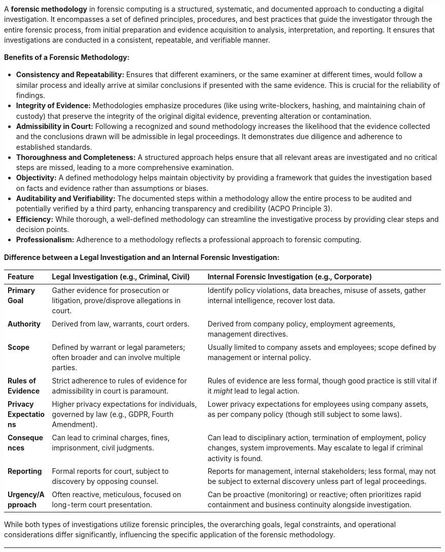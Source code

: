 A **forensic methodology** in forensic computing is a structured, systematic, and documented approach to conducting a digital investigation. It encompasses a set of defined principles, procedures, and best practices that guide the investigator through the entire forensic process, from initial preparation and evidence acquisition to analysis, interpretation, and reporting. It ensures that investigations are conducted in a consistent, repeatable, and verifiable manner.

**Benefits of a Forensic Methodology:**

*   **Consistency and Repeatability:** Ensures that different examiners, or the same examiner at different times, would follow a similar process and ideally arrive at similar conclusions if presented with the same evidence. This is crucial for the reliability of findings.
*   **Integrity of Evidence:** Methodologies emphasize procedures (like using write-blockers, hashing, and maintaining chain of custody) that preserve the integrity of the original digital evidence, preventing alteration or contamination.
*   **Admissibility in Court:** Following a recognized and sound methodology increases the likelihood that the evidence collected and the conclusions drawn will be admissible in legal proceedings. It demonstrates due diligence and adherence to established standards.
*   **Thoroughness and Completeness:** A structured approach helps ensure that all relevant areas are investigated and no critical steps are missed, leading to a more comprehensive examination.
*   **Objectivity:** A defined methodology helps maintain objectivity by providing a framework that guides the investigation based on facts and evidence rather than assumptions or biases.
*   **Auditability and Verifiability:** The documented steps within a methodology allow the entire process to be audited and potentially verified by a third party, enhancing transparency and credibility (ACPO Principle 3).
*   **Efficiency:** While thorough, a well-defined methodology can streamline the investigative process by providing clear steps and decision points.
*   **Professionalism:** Adherence to a methodology reflects a professional approach to forensic computing.

**Difference between a Legal Investigation and an Internal Forensic Investigation:**

| Feature                  | Legal Investigation (e.g., Criminal, Civil)                  | Internal Forensic Investigation (e.g., Corporate)            |
| :----------------------- | :----------------------------------------------------------- | :----------------------------------------------------------- |
| **Primary Goal**         | Gather evidence for prosecution or litigation, prove/disprove allegations in court. | Identify policy violations, data breaches, misuse of assets, gather internal intelligence, recover lost data. |
| **Authority**            | Derived from law, warrants, court orders.                    | Derived from company policy, employment agreements, management directives. |
| **Scope**                | Defined by warrant or legal parameters; often broader and can involve multiple parties. | Usually limited to company assets and employees; scope defined by management or internal policy. |
| **Rules of Evidence**    | Strict adherence to rules of evidence for admissibility in court is paramount. | Rules of evidence are less formal, though good practice is still vital if it *might* lead to legal action. |
| **Privacy Expectations** | Higher privacy expectations for individuals, governed by law (e.g., GDPR, Fourth Amendment). | Lower privacy expectations for employees using company assets, as per company policy (though still subject to some laws). |
| **Consequences**         | Can lead to criminal charges, fines, imprisonment, civil judgments. | Can lead to disciplinary action, termination of employment, policy changes, system improvements. May escalate to legal if criminal activity is found. |
| **Reporting**            | Formal reports for court, subject to discovery by opposing counsel. | Reports for management, internal stakeholders; less formal, may not be subject to external discovery unless part of legal proceedings. |
| **Urgency/Approach**     | Often reactive, meticulous, focused on long-term court presentation. | Can be proactive (monitoring) or reactive; often prioritizes rapid containment and business continuity alongside investigation. |

While both types of investigations utilize forensic principles, the overarching goals, legal constraints, and operational considerations differ significantly, influencing the specific application of the forensic methodology.

---
